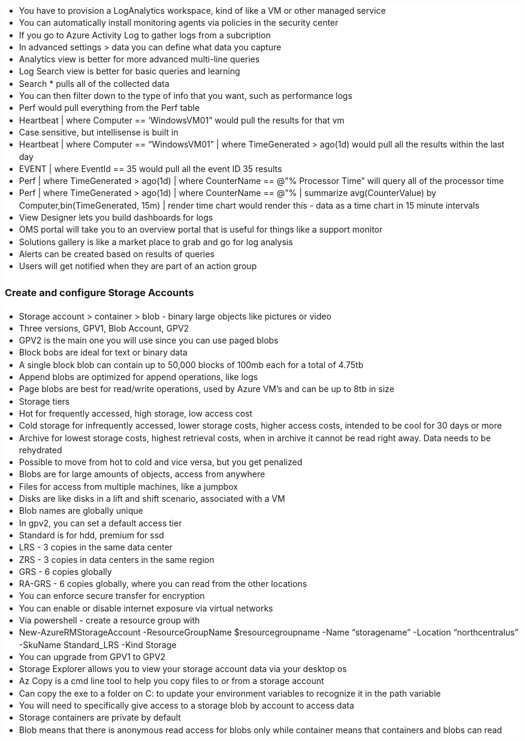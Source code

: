 - You have to provision a LogAnalytics workspace, kind of like a VM or other managed service
- You can automatically install monitoring agents via policies in the security center
- If you go to Azure Activity Log to gather logs from a subcription
- In advanced settings > data you can define what data you capture
- Analytics view is better for more advanced multi-line queries
- Log Search view is better for basic queries and learning
- Search * pulls all of the collected data
- You can then filter down to the type of info that you want, such as performance logs
- Perf would pull everything from the Perf table
- Heartbeat | where Computer == ‘WindowsVM01” would pull the results for that vm
- Case sensitive, but intellisense is built in
- Heartbeat | where Computer == “WindowsVM01” | where TimeGenerated > ago(1d) would pull all the results within the last day
- EVENT | where EventId  == 35 would pull all the event ID 35 results
- Perf | where TimeGenerated > ago(1d) | where CounterName == @”% Processor Time” will query all of the processor time
- Perf | where TimeGenerated > ago(1d) | where CounterName == @”% | summarize avg(CounterValue) by Computer,bin(TimeGenerated, 15m) | render time chart would render this - data as a time chart in 15 minute intervals 
- View Designer lets you build dashboards for logs
- OMS portal will take you to an overview portal that is useful for things like a support monitor
- Solutions gallery is like a market place to grab and go for log analysis 
- Alerts can be created based on results of queries 
- Users will get notified when they are part of an action group
### Create and configure Storage Accounts
- Storage account > container > blob - binary large objects like pictures or video
- Three versions, GPV1, Blob Account, GPV2
- GPV2 is the main one you will use since you can use paged blobs 
- Block bobs are ideal for text or binary data
- A single block blob can contain up to 50,000 blocks of 100mb each for a total of 4.75tb
- Append blobs are optimized for append operations, like logs
- Page blobs are best for read/write operations, used by Azure VM’s and can be up to 8tb in size
- Storage tiers
- Hot for frequently accessed, high storage, low access cost
- Cold storage for infrequently accessed, lower storage costs, higher access costs, intended to be cool for 30 days or more
- Archive for lowest storage costs, highest retrieval costs, when in archive it cannot be read right away. Data needs to be rehydrated
- Possible to move from hot to cold and vice versa, but you get penalized
- Blobs are for large amounts of objects, access from anywhere
- Files for access from multiple machines, like a jumpbox
- Disks are like disks in a lift and shift scenario, associated with a VM
- Blob names are globally unique
- In gpv2, you can set a default access tier
- Standard is for hdd, premium for ssd
- LRS - 3 copies in the same data center
- ZRS - 3 copies in data centers in the same region
- GRS - 6 copies globally
- RA-GRS - 6 copies globally, where you can read from the other locations
- You can enforce secure transfer for encryption 
- You can enable or disable internet exposure via virtual networks
- Via powershell - create a resource group with 
- New-AzureRMStorageAccount -ResourceGroupName $resourcegroupname -Name “storagename” -Location “northcentralus” -SkuName Standard_LRS -Kind Storage
- You can upgrade from GPV1 to GPV2
- Storage Explorer allows you to view your storage account data via your desktop os
- Az Copy is a cmd line tool to help you copy files to or from a storage account
- Can copy the exe to a folder on C: to update your environment variables to recognize it in the path variable
- You will need to specifically give access to a storage blob by account to access data
- Storage containers are private by default
- Blob means that there is anonymous read access for blobs only while container means that containers and blobs can read 